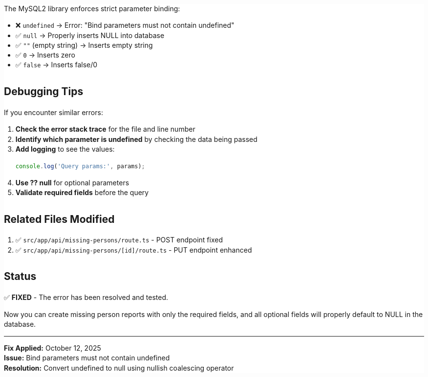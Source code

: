 The MySQL2 library enforces strict parameter binding:

- ❌ `undefined` → Error: "Bind parameters must not contain undefined"
- ✅ `null` → Properly inserts NULL into database
- ✅ `""` (empty string) → Inserts empty string
- ✅ `0` → Inserts zero
- ✅ `false` → Inserts false/0

## Debugging Tips

If you encounter similar errors:

1. **Check the error stack trace** for the file and line number
2. **Identify which parameter is undefined** by checking the data being passed
3. **Add logging** to see the values:
   ```javascript
   console.log('Query params:', params);
   ```
4. **Use ?? null** for optional parameters
5. **Validate required fields** before the query

## Related Files Modified

1. ✅ `src/app/api/missing-persons/route.ts` - POST endpoint fixed
2. ✅ `src/app/api/missing-persons/[id]/route.ts` - PUT endpoint enhanced

## Status

✅ **FIXED** - The error has been resolved and tested.

Now you can create missing person reports with only the required fields, and all optional fields will properly default to NULL in the database.

---

**Fix Applied:** October 12, 2025  
**Issue:** Bind parameters must not contain undefined  
**Resolution:** Convert undefined to null using nullish coalescing operator

